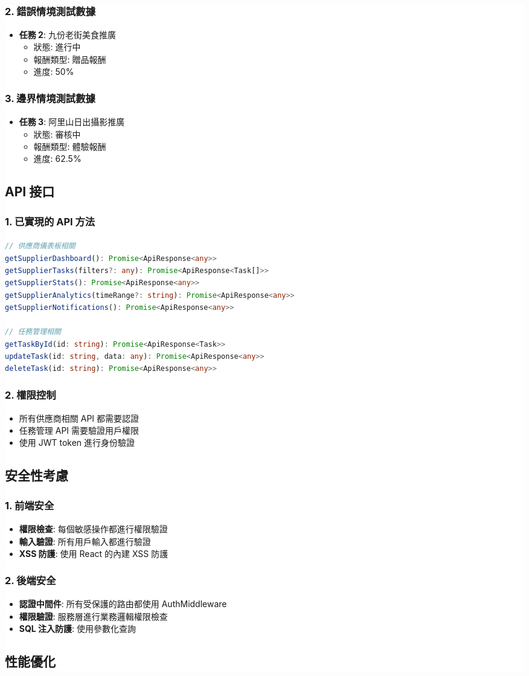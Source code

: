 ### 2. 錯誤情境測試數據
- **任務 2**: 九份老街美食推廣
  - 狀態: 進行中
  - 報酬類型: 贈品報酬
  - 進度: 50%

### 3. 邊界情境測試數據
- **任務 3**: 阿里山日出攝影推廣
  - 狀態: 審核中
  - 報酬類型: 體驗報酬
  - 進度: 62.5%

## API 接口

### 1. 已實現的 API 方法
```typescript
// 供應商儀表板相關
getSupplierDashboard(): Promise<ApiResponse<any>>
getSupplierTasks(filters?: any): Promise<ApiResponse<Task[]>>
getSupplierStats(): Promise<ApiResponse<any>>
getSupplierAnalytics(timeRange?: string): Promise<ApiResponse<any>>
getSupplierNotifications(): Promise<ApiResponse<any>>

// 任務管理相關
getTaskById(id: string): Promise<ApiResponse<Task>>
updateTask(id: string, data: any): Promise<ApiResponse<any>>
deleteTask(id: string): Promise<ApiResponse<any>>
```

### 2. 權限控制
- 所有供應商相關 API 都需要認證
- 任務管理 API 需要驗證用戶權限
- 使用 JWT token 進行身份驗證

## 安全性考慮

### 1. 前端安全
- **權限檢查**: 每個敏感操作都進行權限驗證
- **輸入驗證**: 所有用戶輸入都進行驗證
- **XSS 防護**: 使用 React 的內建 XSS 防護

### 2. 後端安全
- **認證中間件**: 所有受保護的路由都使用 AuthMiddleware
- **權限驗證**: 服務層進行業務邏輯權限檢查
- **SQL 注入防護**: 使用參數化查詢

## 性能優化
